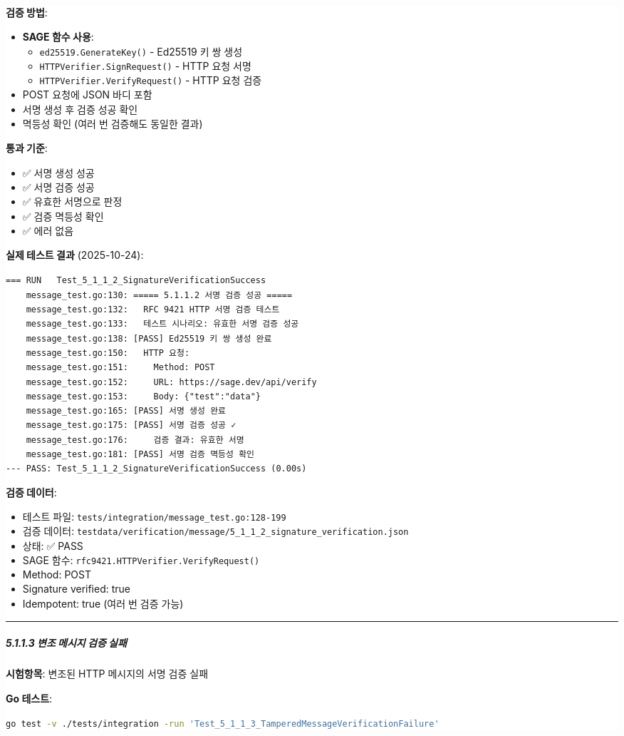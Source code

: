 **검증 방법**:

- **SAGE 함수 사용**:
  - `ed25519.GenerateKey()` - Ed25519 키 쌍 생성
  - `HTTPVerifier.SignRequest()` - HTTP 요청 서명
  - `HTTPVerifier.VerifyRequest()` - HTTP 요청 검증
- POST 요청에 JSON 바디 포함
- 서명 생성 후 검증 성공 확인
- 멱등성 확인 (여러 번 검증해도 동일한 결과)

**통과 기준**:

- ✅ 서명 생성 성공
- ✅ 서명 검증 성공
- ✅ 유효한 서명으로 판정
- ✅ 검증 멱등성 확인
- ✅ 에러 없음

**실제 테스트 결과** (2025-10-24):

```
=== RUN   Test_5_1_1_2_SignatureVerificationSuccess
    message_test.go:130: ===== 5.1.1.2 서명 검증 성공 =====
    message_test.go:132:   RFC 9421 HTTP 서명 검증 테스트
    message_test.go:133:   테스트 시나리오: 유효한 서명 검증 성공
    message_test.go:138: [PASS] Ed25519 키 쌍 생성 완료
    message_test.go:150:   HTTP 요청:
    message_test.go:151:     Method: POST
    message_test.go:152:     URL: https://sage.dev/api/verify
    message_test.go:153:     Body: {"test":"data"}
    message_test.go:165: [PASS] 서명 생성 완료
    message_test.go:175: [PASS] 서명 검증 성공 ✓
    message_test.go:176:     검증 결과: 유효한 서명
    message_test.go:181: [PASS] 서명 검증 멱등성 확인
--- PASS: Test_5_1_1_2_SignatureVerificationSuccess (0.00s)
```

**검증 데이터**:
- 테스트 파일: `tests/integration/message_test.go:128-199`
- 검증 데이터: `testdata/verification/message/5_1_1_2_signature_verification.json`
- 상태: ✅ PASS
- SAGE 함수: `rfc9421.HTTPVerifier.VerifyRequest()`
- Method: POST
- Signature verified: true
- Idempotent: true (여러 번 검증 가능)

---

##### 5.1.1.3 변조 메시지 검증 실패

**시험항목**: 변조된 HTTP 메시지의 서명 검증 실패

**Go 테스트**:

```bash
go test -v ./tests/integration -run 'Test_5_1_1_3_TamperedMessageVerificationFailure'
```
